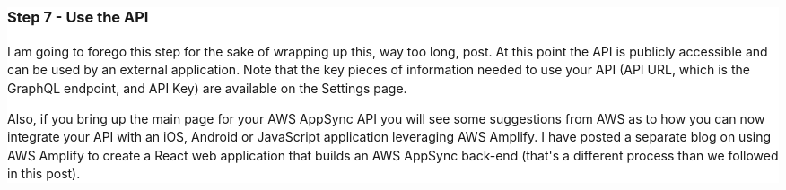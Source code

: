 ### Step 7 - Use the API

I am going to forego this step for the sake of wrapping up this, way too long, post. At this point the API is publicly accessible and can be used by an external application. Note that the key pieces of information needed to use your API (API URL, which is the GraphQL endpoint, and API Key) are available on the Settings page.

Also, if you bring up the main page for your AWS AppSync API you will see some suggestions from AWS as to how you can now integrate your API with an iOS, Android or JavaScript application leveraging AWS Amplify. I have posted a separate blog on using AWS Amplify to create a React web application that builds an AWS AppSync back-end (that's a different process than we followed in this post).
